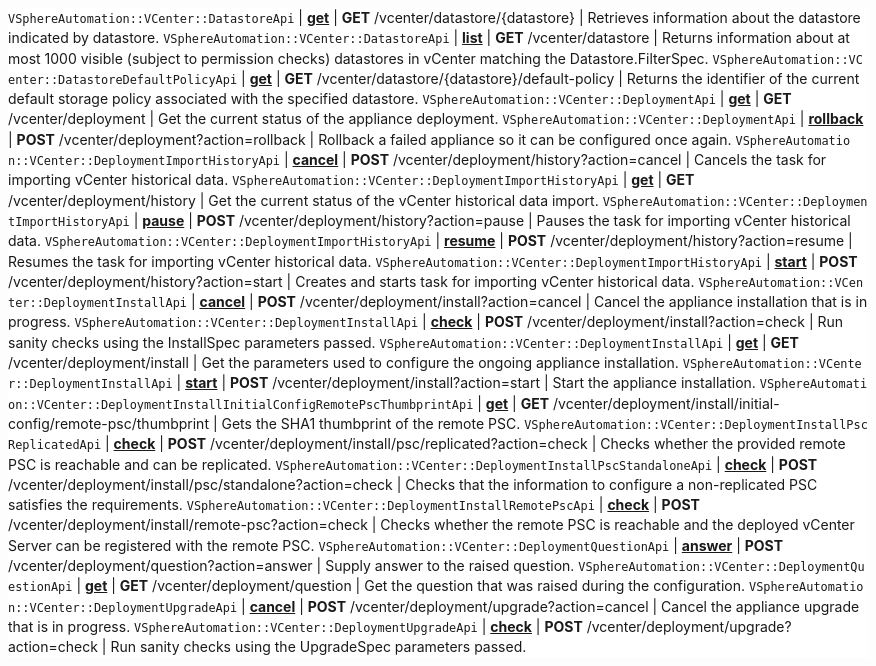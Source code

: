`VSphereAutomation::VCenter::DatastoreApi` | [**get**](docs/DatastoreApi.md#get) | **GET** /vcenter/datastore/{datastore} | Retrieves information about the datastore indicated by datastore.
`VSphereAutomation::VCenter::DatastoreApi` | [**list**](docs/DatastoreApi.md#list) | **GET** /vcenter/datastore | Returns information about at most 1000 visible (subject to permission checks) datastores in vCenter matching the Datastore.FilterSpec.
`VSphereAutomation::VCenter::DatastoreDefaultPolicyApi` | [**get**](docs/DatastoreDefaultPolicyApi.md#get) | **GET** /vcenter/datastore/{datastore}/default-policy | Returns the identifier of the current default storage policy associated with the specified datastore.
`VSphereAutomation::VCenter::DeploymentApi` | [**get**](docs/DeploymentApi.md#get) | **GET** /vcenter/deployment | Get the current status of the appliance deployment.
`VSphereAutomation::VCenter::DeploymentApi` | [**rollback**](docs/DeploymentApi.md#rollback) | **POST** /vcenter/deployment?action&#x3D;rollback | Rollback a failed appliance so it can be configured once again.
`VSphereAutomation::VCenter::DeploymentImportHistoryApi` | [**cancel**](docs/DeploymentImportHistoryApi.md#cancel) | **POST** /vcenter/deployment/history?action&#x3D;cancel | Cancels the task for importing vCenter historical data.
`VSphereAutomation::VCenter::DeploymentImportHistoryApi` | [**get**](docs/DeploymentImportHistoryApi.md#get) | **GET** /vcenter/deployment/history | Get the current status of the vCenter historical data import.
`VSphereAutomation::VCenter::DeploymentImportHistoryApi` | [**pause**](docs/DeploymentImportHistoryApi.md#pause) | **POST** /vcenter/deployment/history?action&#x3D;pause | Pauses the task for importing vCenter historical data.
`VSphereAutomation::VCenter::DeploymentImportHistoryApi` | [**resume**](docs/DeploymentImportHistoryApi.md#resume) | **POST** /vcenter/deployment/history?action&#x3D;resume | Resumes the task for importing vCenter historical data.
`VSphereAutomation::VCenter::DeploymentImportHistoryApi` | [**start**](docs/DeploymentImportHistoryApi.md#start) | **POST** /vcenter/deployment/history?action&#x3D;start | Creates and starts task for importing vCenter historical data.
`VSphereAutomation::VCenter::DeploymentInstallApi` | [**cancel**](docs/DeploymentInstallApi.md#cancel) | **POST** /vcenter/deployment/install?action&#x3D;cancel | Cancel the appliance installation that is in progress.
`VSphereAutomation::VCenter::DeploymentInstallApi` | [**check**](docs/DeploymentInstallApi.md#check) | **POST** /vcenter/deployment/install?action&#x3D;check | Run sanity checks using the InstallSpec parameters passed.
`VSphereAutomation::VCenter::DeploymentInstallApi` | [**get**](docs/DeploymentInstallApi.md#get) | **GET** /vcenter/deployment/install | Get the parameters used to configure the ongoing appliance installation.
`VSphereAutomation::VCenter::DeploymentInstallApi` | [**start**](docs/DeploymentInstallApi.md#start) | **POST** /vcenter/deployment/install?action&#x3D;start | Start the appliance installation.
`VSphereAutomation::VCenter::DeploymentInstallInitialConfigRemotePscThumbprintApi` | [**get**](docs/DeploymentInstallInitialConfigRemotePscThumbprintApi.md#get) | **GET** /vcenter/deployment/install/initial-config/remote-psc/thumbprint | Gets the SHA1 thumbprint of the remote PSC.
`VSphereAutomation::VCenter::DeploymentInstallPscReplicatedApi` | [**check**](docs/DeploymentInstallPscReplicatedApi.md#check) | **POST** /vcenter/deployment/install/psc/replicated?action&#x3D;check | Checks whether the provided remote PSC is reachable and can be replicated.
`VSphereAutomation::VCenter::DeploymentInstallPscStandaloneApi` | [**check**](docs/DeploymentInstallPscStandaloneApi.md#check) | **POST** /vcenter/deployment/install/psc/standalone?action&#x3D;check | Checks that the information to configure a non-replicated PSC satisfies the requirements.
`VSphereAutomation::VCenter::DeploymentInstallRemotePscApi` | [**check**](docs/DeploymentInstallRemotePscApi.md#check) | **POST** /vcenter/deployment/install/remote-psc?action&#x3D;check | Checks whether the remote PSC is reachable and the deployed vCenter Server can be registered with the remote PSC.
`VSphereAutomation::VCenter::DeploymentQuestionApi` | [**answer**](docs/DeploymentQuestionApi.md#answer) | **POST** /vcenter/deployment/question?action&#x3D;answer | Supply answer to the raised question.
`VSphereAutomation::VCenter::DeploymentQuestionApi` | [**get**](docs/DeploymentQuestionApi.md#get) | **GET** /vcenter/deployment/question | Get the question that was raised during the configuration.
`VSphereAutomation::VCenter::DeploymentUpgradeApi` | [**cancel**](docs/DeploymentUpgradeApi.md#cancel) | **POST** /vcenter/deployment/upgrade?action&#x3D;cancel | Cancel the appliance upgrade that is in progress.
`VSphereAutomation::VCenter::DeploymentUpgradeApi` | [**check**](docs/DeploymentUpgradeApi.md#check) | **POST** /vcenter/deployment/upgrade?action&#x3D;check | Run sanity checks using the UpgradeSpec parameters passed.